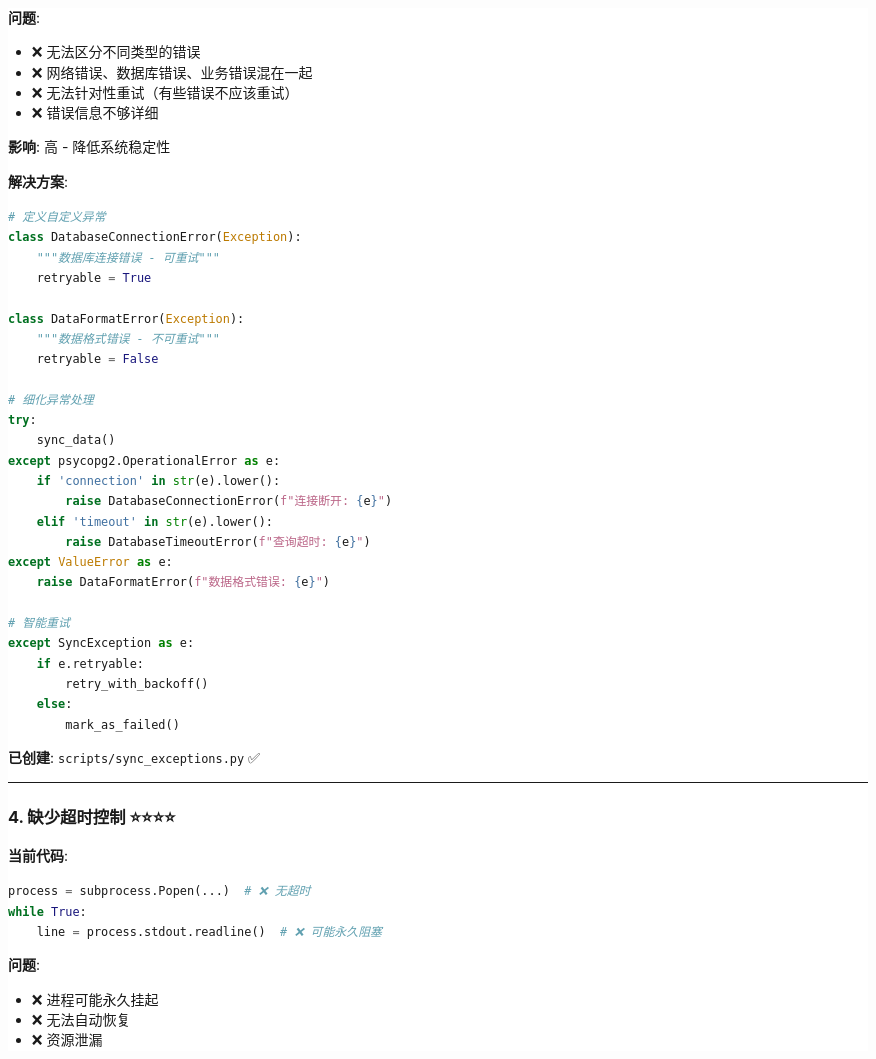 **问题**:
- ❌ 无法区分不同类型的错误
- ❌ 网络错误、数据库错误、业务错误混在一起
- ❌ 无法针对性重试（有些错误不应该重试）
- ❌ 错误信息不够详细

**影响**: 高 - 降低系统稳定性

**解决方案**:
```python
# 定义自定义异常
class DatabaseConnectionError(Exception):
    """数据库连接错误 - 可重试"""
    retryable = True

class DataFormatError(Exception):
    """数据格式错误 - 不可重试"""
    retryable = False

# 细化异常处理
try:
    sync_data()
except psycopg2.OperationalError as e:
    if 'connection' in str(e).lower():
        raise DatabaseConnectionError(f"连接断开: {e}")
    elif 'timeout' in str(e).lower():
        raise DatabaseTimeoutError(f"查询超时: {e}")
except ValueError as e:
    raise DataFormatError(f"数据格式错误: {e}")

# 智能重试
except SyncException as e:
    if e.retryable:
        retry_with_backoff()
    else:
        mark_as_failed()
```

**已创建**: `scripts/sync_exceptions.py` ✅

---

### 4. 缺少超时控制 ⭐⭐⭐⭐

**当前代码**:
```python
process = subprocess.Popen(...)  # ❌ 无超时
while True:
    line = process.stdout.readline()  # ❌ 可能永久阻塞
```

**问题**:
- ❌ 进程可能永久挂起
- ❌ 无法自动恢复
- ❌ 资源泄漏
